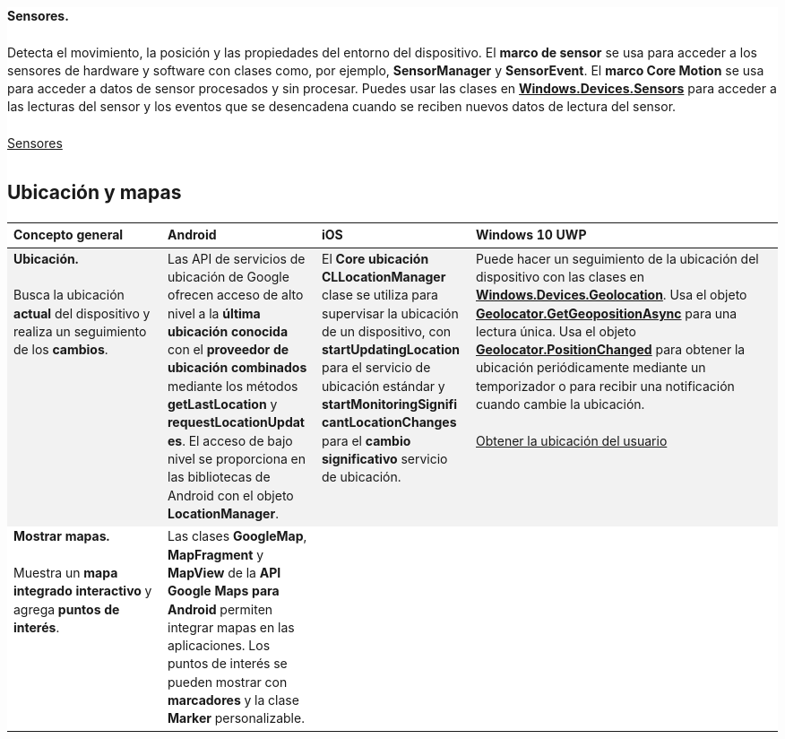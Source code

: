 </thead>
<tbody>
<tr class="odd" style="background-color: #f2f2f2">
<td align="left"><strong>Sensores.</strong> <br><br>Detecta el movimiento, la posición y las propiedades del entorno del dispositivo.</td>
<td align="left">El <strong>marco de sensor</strong> se usa para acceder a los sensores de hardware y software con clases como, por ejemplo, <strong>SensorManager</strong> y <strong>SensorEvent</strong>.</td>
<td align="left">El <strong>marco Core Motion</strong> se usa para acceder a datos de sensor procesados y sin procesar.</td>
<td align="left">Puedes usar las clases en <strong><a href="https://msdn.microsoft.com/library/windows/apps/windows.devices.sensors.aspx">Windows.Devices.Sensors</a></strong> para acceder a las lecturas del sensor y los eventos que se desencadena cuando se reciben nuevos datos de lectura del sensor.<br/><br/><a href="https://msdn.microsoft.com/library/windows/apps/xaml/mt187358.aspx">Sensores</a></td>
</tr>
</tbody>
</table>
<h2 id="location-and-mapping">Ubicación y mapas</h2>
<table style="width:100%">
<colgroup>
<col width="20%" />
<col width="20%" />
<col width="20%" />
<col width="40%" />
</colgroup>
<thead>
<tr class="header">
<th align="left"><strong>Concepto general</strong></th>
<th align="left"><strong>Android</strong></th>
<th align="left"><strong>iOS</strong></th>
<th align="left"><strong>Windows 10 UWP</strong></th>
</tr>
</thead>
<tbody>
<tr class="odd" style="background-color: #f2f2f2">
<td align="left"><strong>Ubicación.</strong> <br><br>Busca la ubicación <strong>actual</strong> del dispositivo y realiza un seguimiento de los <strong>cambios</strong>.</td>
<td align="left">Las API de servicios de ubicación de Google ofrecen acceso de alto nivel a la <strong>última ubicación conocida</strong> con el <strong>proveedor de ubicación combinados</strong> mediante los métodos <strong>getLastLocation</strong> y <strong>requestLocationUpdates</strong>. El acceso de bajo nivel se proporciona en las bibliotecas de Android con el objeto <strong>LocationManager</strong>.</td>
<td align="left">El <strong>Core ubicación</strong> <strong>CLLocationManager</strong> clase se utiliza para supervisar la ubicación de un dispositivo, con <strong>startUpdatingLocation</strong> para el servicio de ubicación estándar y <strong>startMonitoringSignificantLocationChanges</strong> para el <strong>cambio significativo</strong> servicio de ubicación.</td>
<td align="left">Puede hacer un seguimiento de la ubicación del dispositivo con las clases en <strong><a href="https://msdn.microsoft.com/library/windows/apps/windows.devices.geolocation.aspx">Windows.Devices.Geolocation</a></strong>. Usa el objeto <strong><a href="https://msdn.microsoft.com/library/windows/apps/br225537.aspx">Geolocator.GetGeopositionAsync</a></strong> para una lectura única. Usa el objeto <strong><a href="https://msdn.microsoft.com/library/windows/apps/windows.devices.geolocation.geolocator.positionchanged.aspx">Geolocator.PositionChanged</a></strong> para obtener la ubicación periódicamente mediante un temporizador o para recibir una notificación cuando cambie la ubicación.<br/><br/><a href="https://msdn.microsoft.com/library/windows/apps/mt219698.aspx">Obtener la ubicación del usuario</a></td>
</tr>
<tr class="even">
<td align="left"><strong>Mostrar mapas.</strong> <br><br>Muestra un <strong>mapa integrado interactivo</strong> y agrega <strong>puntos de interés</strong>.</td>
<td align="left">Las clases <strong>GoogleMap</strong>, <strong>MapFragment</strong> y <strong>MapView</strong> de la <strong>API Google Maps para Android</strong> permiten integrar mapas en las aplicaciones. Los puntos de interés se pueden mostrar con <strong>marcadores</strong> y la clase <strong>Marker</strong> personalizable.</td>